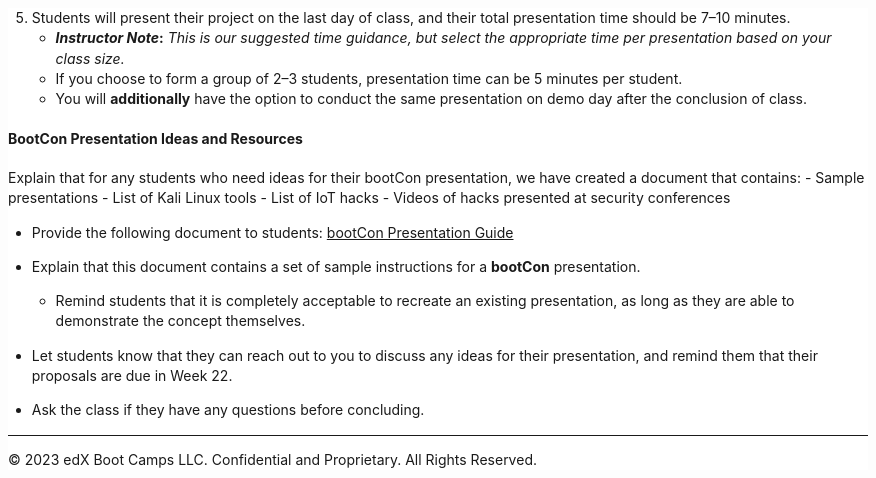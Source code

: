 5. Students will present their project on the last day of class, and their total presentation time should be 7&ndash;10 minutes. 
   - ***Instructor Note*:** *This is our suggested time guidance, but select the appropriate time per presentation based on your class size.*
   - If you choose to form a group of 2&ndash;3 students, presentation time can be 5 minutes per student.
   - You will **additionally** have the option to conduct the same presentation on demo day after the conclusion of class.
  
 #### BootCon Presentation Ideas and Resources
  
  Explain that for any students who need ideas for their bootCon presentation, we have created a document that contains:
    - Sample presentations
    - List of Kali Linux tools
    - List of IoT hacks
    - Videos of hacks presented at security conferences 
  
  - Provide the following document to students: [bootCon Presentation Guide](https://docs.google.com/document/d/1OpdJfVxTdcix4RhuzrS5YcnZLHSTThM5Nzpfe0laU4s/edit?usp=sharing)
  
  - Explain that this document contains a set of sample instructions for a **bootCon** presentation.
    - Remind students that it is completely acceptable to recreate an existing presentation, as long as they are able to demonstrate the concept themselves.
  
 - Let students know that they can reach out to you to discuss any ideas for their presentation, and remind them that their proposals are due in Week 22.
 - Ask the class if they have any questions before concluding.


-------

&copy; 2023 edX Boot Camps LLC. Confidential and Proprietary. All Rights Reserved.  
